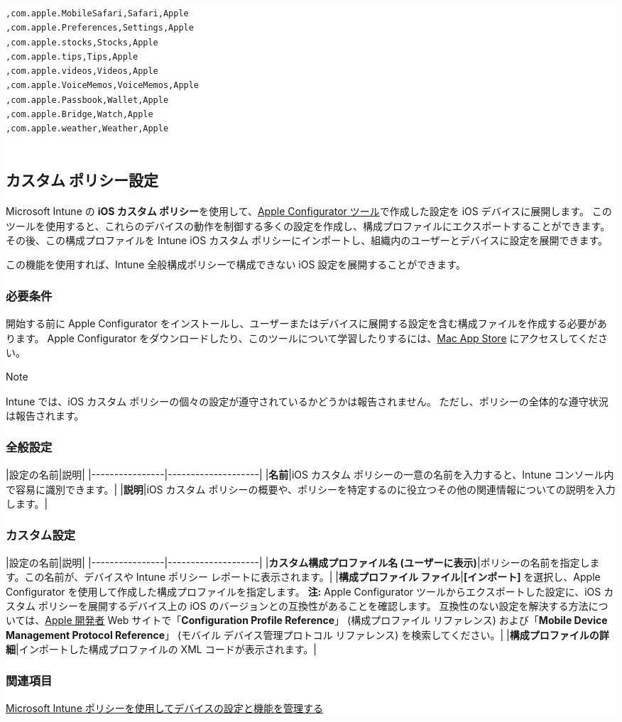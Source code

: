 ```
,com.apple.MobileSafari,Safari,Apple
,com.apple.Preferences,Settings,Apple
,com.apple.stocks,Stocks,Apple
,com.apple.tips,Tips,Apple
,com.apple.videos,Videos,Apple
,com.apple.VoiceMemos,VoiceMemos,Apple
,com.apple.Passbook,Wallet,Apple
,com.apple.Bridge,Watch,Apple
,com.apple.weather,Weather,Apple


```




## <a name="custom-policy-settings"></a>カスタム ポリシー設定

Microsoft Intune の **iOS カスタム ポリシー**を使用して、[Apple Configurator ツール](https://itunes.apple.com/us/app/apple-configurator/id434433123?mt=12)で作成した設定を iOS デバイスに展開します。 このツールを使用すると、これらのデバイスの動作を制御する多くの設定を作成し、構成プロファイルにエクスポートすることができます。 その後、この構成プロファイルを Intune iOS カスタム ポリシーにインポートし、組織内のユーザーとデバイスに設定を展開できます。

この機能を使用すれば、Intune 全般構成ポリシーで構成できない iOS 設定を展開することができます。

### <a name="prerequisites"></a>必要条件
開始する前に Apple Configurator をインストールし、ユーザーまたはデバイスに展開する設定を含む構成ファイルを作成する必要があります。 Apple Configurator をダウンロードしたり、このツールについて学習したりするには、[Mac App Store](https://itunes.apple.com/us/app/apple-configurator/id434433123?mt=12) にアクセスしてください。

> [!NOTE]
> Intune では、iOS カスタム ポリシーの個々の設定が遵守されているかどうかは報告されません。 ただし、ポリシーの全体的な遵守状況は報告されます。

### <a name="general-settings"></a>全般設定

|設定の名前|説明|
    |----------------|--------------------|
    |**名前**|iOS カスタム ポリシーの一意の名前を入力すると、Intune コンソール内で容易に識別できます。|
    |**説明**|iOS カスタム ポリシーの概要や、ポリシーを特定するのに役立つその他の関連情報についての説明を入力します。|

### <a name="custom-settings"></a>カスタム設定

|設定の名前|説明|
    |----------------|--------------------|
|**カスタム構成プロファイル名 (ユーザーに表示)**|ポリシーの名前を指定します。この名前が、デバイスや Intune ポリシー レポートに表示されます。|
|**構成プロファイル ファイル**|**[インポート]** を選択し、Apple Configurator を使用して作成した構成プロファイルを指定します。 **注:** Apple Configurator ツールからエクスポートした設定に、iOS カスタム ポリシーを展開するデバイス上の iOS のバージョンとの互換性があることを確認します。 互換性のない設定を解決する方法については、[Apple 開発者](https://developer.apple.com/) Web サイトで「**Configuration Profile Reference**」 (構成プロファイル リファレンス) および「**Mobile Device Management Protocol Reference**」 (モバイル デバイス管理プロトコル リファレンス) を検索してください。|
    |**構成プロファイルの詳細**|インポートした構成プロファイルの XML コードが表示されます。|

### <a name="see-also"></a>関連項目
[Microsoft Intune ポリシーを使用してデバイスの設定と機能を管理する](manage-settings-and-features-on-your-devices-with-microsoft-intune-policies.md)
